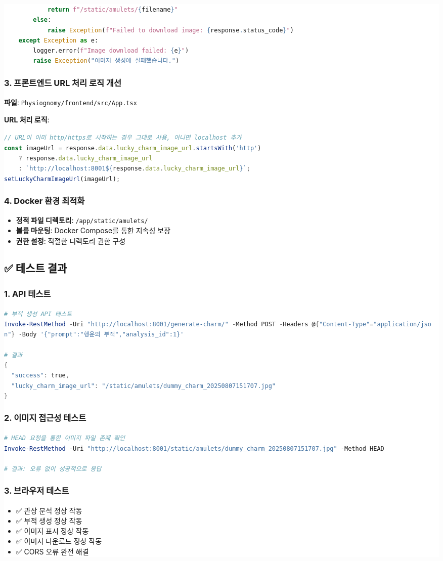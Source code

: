```python
            return f"/static/amulets/{filename}"
        else:
            raise Exception(f"Failed to download image: {response.status_code}")
    except Exception as e:
        logger.error(f"Image download failed: {e}")
        raise Exception("이미지 생성에 실패했습니다.")
```

### 3. 프론트엔드 URL 처리 로직 개선
**파일**: `Physiognomy/frontend/src/App.tsx`

**URL 처리 로직**:
```typescript
// URL이 이미 http/https로 시작하는 경우 그대로 사용, 아니면 localhost 추가
const imageUrl = response.data.lucky_charm_image_url.startsWith('http') 
    ? response.data.lucky_charm_image_url 
    : `http://localhost:8001${response.data.lucky_charm_image_url}`;
setLuckyCharmImageUrl(imageUrl);
```

### 4. Docker 환경 최적화
- **정적 파일 디렉토리**: `/app/static/amulets/`
- **볼륨 마운팅**: Docker Compose를 통한 지속성 보장
- **권한 설정**: 적절한 디렉토리 권한 구성

## ✅ 테스트 결과

### 1. API 테스트
```powershell
# 부적 생성 API 테스트
Invoke-RestMethod -Uri "http://localhost:8001/generate-charm/" -Method POST -Headers @{"Content-Type"="application/json"} -Body '{"prompt":"행운의 부적","analysis_id":1}'

# 결과
{
  "success": true,
  "lucky_charm_image_url": "/static/amulets/dummy_charm_20250807151707.jpg"
}
```

### 2. 이미지 접근성 테스트
```powershell
# HEAD 요청을 통한 이미지 파일 존재 확인
Invoke-RestMethod -Uri "http://localhost:8001/static/amulets/dummy_charm_20250807151707.jpg" -Method HEAD

# 결과: 오류 없이 성공적으로 응답
```

### 3. 브라우저 테스트
- ✅ 관상 분석 정상 작동
- ✅ 부적 생성 정상 작동  
- ✅ 이미지 표시 정상 작동
- ✅ 이미지 다운로드 정상 작동
- ✅ CORS 오류 완전 해결
